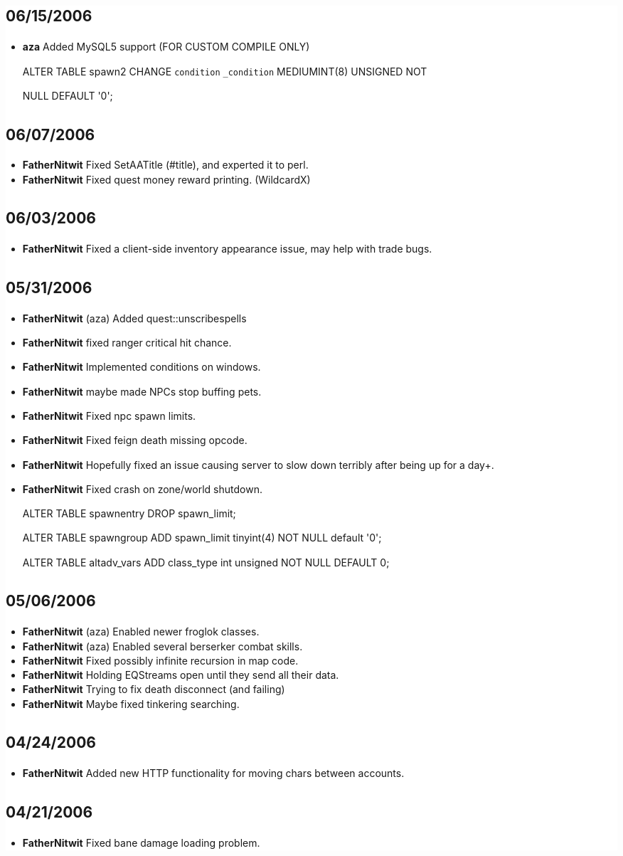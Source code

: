 ## 06/15/2006

* **aza** Added MySQL5 support \(FOR CUSTOM COMPILE ONLY\)

  ALTER TABLE spawn2 CHANGE `condition` `_condition` MEDIUMINT\(8\) UNSIGNED NOT

  NULL DEFAULT '0';

## 06/07/2006

* **FatherNitwit** Fixed SetAATitle \(\#title\), and experted it to perl.
* **FatherNitwit** Fixed quest money reward printing. \(WildcardX\)

## 06/03/2006

* **FatherNitwit** Fixed a client-side inventory appearance issue, may help with trade bugs.

## 05/31/2006

* **FatherNitwit** \(aza\) Added quest::unscribespells
* **FatherNitwit** fixed ranger critical hit chance.
* **FatherNitwit** Implemented conditions on windows.
* **FatherNitwit** maybe made NPCs stop buffing pets.
* **FatherNitwit** Fixed npc spawn limits.
* **FatherNitwit** Fixed feign death missing opcode.
* **FatherNitwit** Hopefully fixed an issue causing server to slow down terribly after being up for a day+.
* **FatherNitwit** Fixed crash on zone/world shutdown.

  ALTER TABLE spawnentry DROP spawn\_limit;

  ALTER TABLE spawngroup ADD spawn\_limit tinyint\(4\) NOT NULL default '0';

  ALTER TABLE altadv\_vars ADD class\_type int unsigned NOT NULL DEFAULT 0;

## 05/06/2006

* **FatherNitwit** \(aza\) Enabled newer froglok classes.
* **FatherNitwit** \(aza\) Enabled several berserker combat skills.
* **FatherNitwit** Fixed possibly infinite recursion in map code.
* **FatherNitwit** Holding EQStreams open until they send all their data.
* **FatherNitwit** Trying to fix death disconnect \(and failing\)
* **FatherNitwit** Maybe fixed tinkering searching.

## 04/24/2006

* **FatherNitwit** Added new HTTP functionality for moving chars between accounts.

## 04/21/2006

* **FatherNitwit** Fixed bane damage loading problem.
